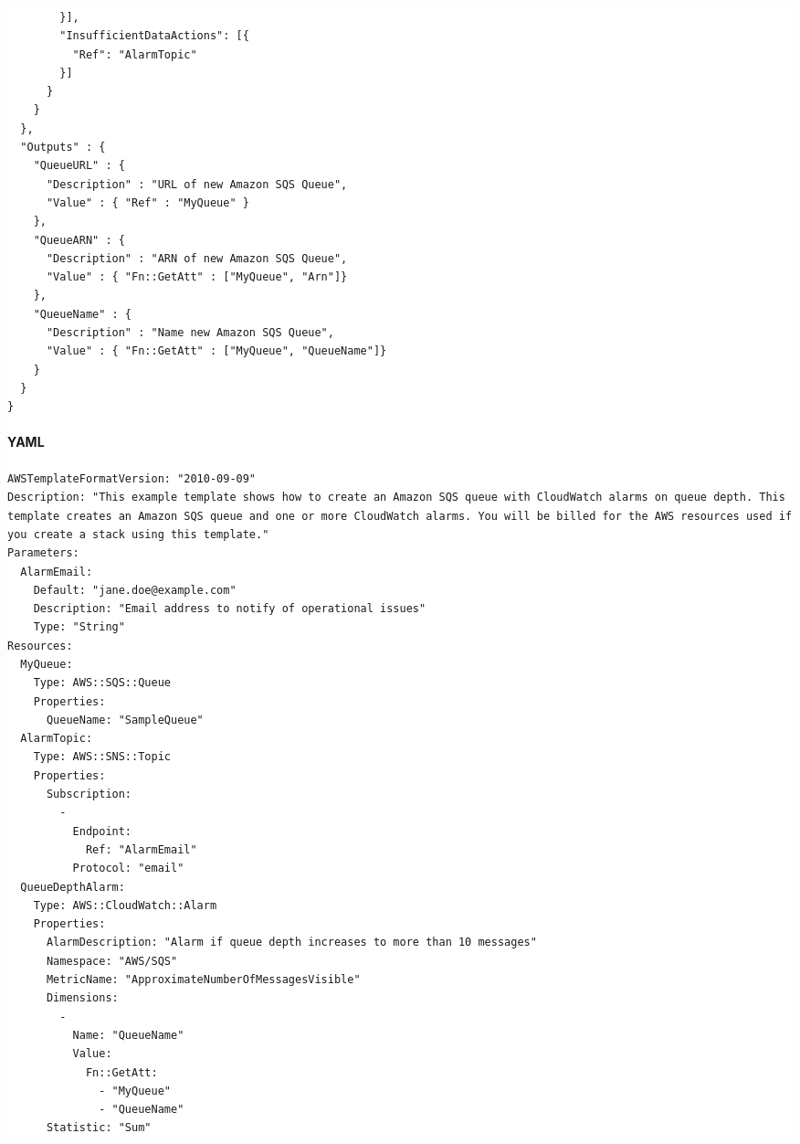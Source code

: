 ```
        }],
        "InsufficientDataActions": [{
          "Ref": "AlarmTopic"
        }]
      }
    }
  },
  "Outputs" : {
    "QueueURL" : {
      "Description" : "URL of new Amazon SQS Queue",
      "Value" : { "Ref" : "MyQueue" }
    },
    "QueueARN" : {
      "Description" : "ARN of new Amazon SQS Queue",
      "Value" : { "Fn::GetAtt" : ["MyQueue", "Arn"]}
    },
    "QueueName" : {
      "Description" : "Name new Amazon SQS Queue",
      "Value" : { "Fn::GetAtt" : ["MyQueue", "QueueName"]}
    }
  }
}
```

#### YAML<a name="aws-properties-sqs-queues--examples--Amazon_SQS_Queue_with_CloudWatch_Alarms--yaml"></a>

```
AWSTemplateFormatVersion: "2010-09-09"
Description: "This example template shows how to create an Amazon SQS queue with CloudWatch alarms on queue depth. This template creates an Amazon SQS queue and one or more CloudWatch alarms. You will be billed for the AWS resources used if you create a stack using this template."
Parameters: 
  AlarmEmail: 
    Default: "jane.doe@example.com"
    Description: "Email address to notify of operational issues"
    Type: "String"
Resources: 
  MyQueue: 
    Type: AWS::SQS::Queue
    Properties: 
      QueueName: "SampleQueue"
  AlarmTopic: 
    Type: AWS::SNS::Topic
    Properties: 
      Subscription: 
        - 
          Endpoint: 
            Ref: "AlarmEmail"
          Protocol: "email"
  QueueDepthAlarm: 
    Type: AWS::CloudWatch::Alarm
    Properties: 
      AlarmDescription: "Alarm if queue depth increases to more than 10 messages"
      Namespace: "AWS/SQS"
      MetricName: "ApproximateNumberOfMessagesVisible"
      Dimensions: 
        - 
          Name: "QueueName"
          Value: 
            Fn::GetAtt: 
              - "MyQueue"
              - "QueueName"
      Statistic: "Sum"
```